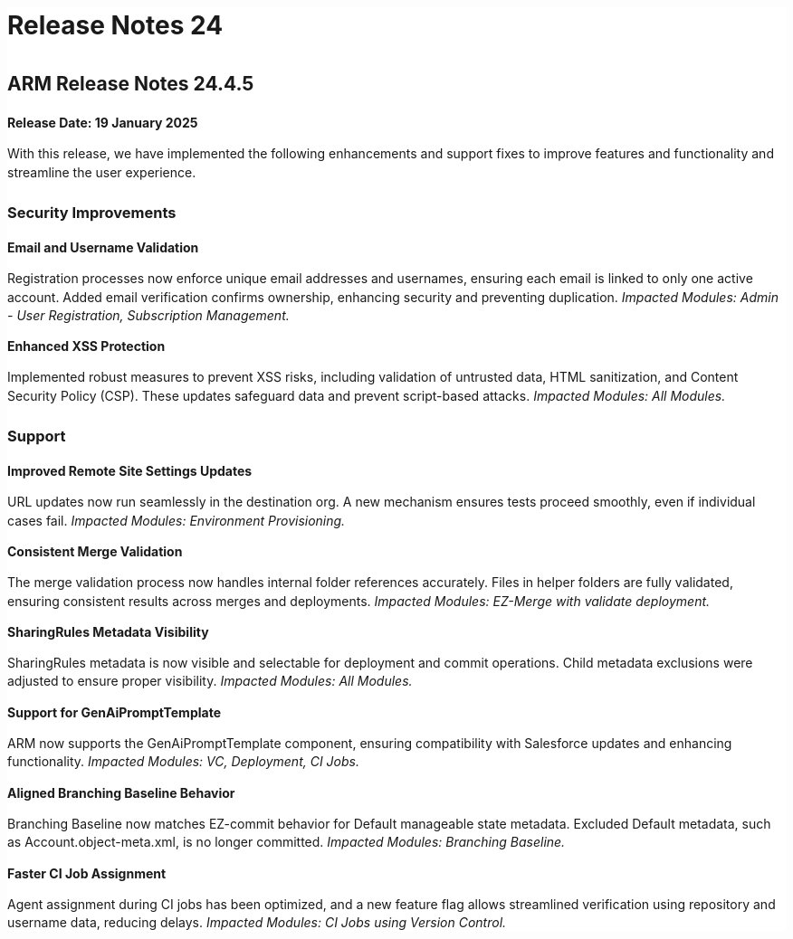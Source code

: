 # Release Notes 24

## ARM Release Notes 24.4.5

**Release Date: 19 January 2025**

With this release, we have implemented the following enhancements and support fixes to improve features and functionality and streamline the user experience.

### Security Improvements <a href="#enhancements" id="enhancements"></a>

**Email and Username Validation**

Registration processes now enforce unique email addresses and usernames, ensuring each email is linked to only one active account. Added email verification confirms ownership, enhancing security and preventing duplication. _Impacted Modules: Admin - User Registration, Subscription Management._

**Enhanced XSS Protection**

Implemented robust measures to prevent XSS risks, including validation of untrusted data, HTML sanitization, and Content Security Policy (CSP). These updates safeguard data and prevent script-based attacks. _Impacted Modules: All Modules._

### Support <a href="#support" id="support"></a>

**Improved Remote Site Settings Updates**

URL updates now run seamlessly in the destination org. A new mechanism ensures tests proceed smoothly, even if individual cases fail. _Impacted Modules: Environment Provisioning._&#x20;

**Consistent Merge Validation**

The merge validation process now handles internal folder references accurately. Files in helper folders are fully validated, ensuring consistent results across merges and deployments. _Impacted Modules: EZ-Merge with validate deployment._&#x20;

**SharingRules Metadata Visibility**

SharingRules metadata is now visible and selectable for deployment and commit operations. Child metadata exclusions were adjusted to ensure proper visibility. _Impacted Modules: All Modules._&#x20;

**Support for GenAiPromptTemplate**

ARM now supports the GenAiPromptTemplate component, ensuring compatibility with Salesforce updates and enhancing functionality. _Impacted Modules: VC, Deployment, CI Jobs._

**Aligned Branching Baseline Behavior**

Branching Baseline now matches EZ-commit behavior for Default manageable state metadata. Excluded Default metadata, such as Account.object-meta.xml, is no longer committed. _Impacted Modules: Branching Baseline._&#x20;

**Faster CI Job Assignment**

Agent assignment during CI jobs has been optimized, and a new feature flag allows streamlined verification using repository and username data, reducing delays. _Impacted Modules: CI Jobs using Version Control._
